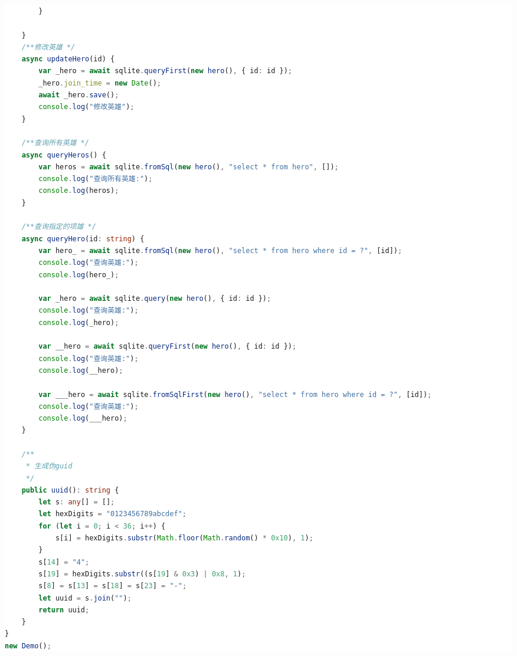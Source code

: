 ``` typescript
        }

    }
    /**修改英雄 */
    async updateHero(id) {
        var _hero = await sqlite.queryFirst(new hero(), { id: id });
        _hero.join_time = new Date();
        await _hero.save();
        console.log("修改英雄");
    }

    /**查询所有英雄 */
    async queryHeros() {
        var heros = await sqlite.fromSql(new hero(), "select * from hero", []);
        console.log("查询所有英雄:");
        console.log(heros);
    }

    /**查询指定的项雄 */
    async queryHero(id: string) {
        var hero_ = await sqlite.fromSql(new hero(), "select * from hero where id = ?", [id]);
        console.log("查询英雄:");
        console.log(hero_);

        var _hero = await sqlite.query(new hero(), { id: id });
        console.log("查询英雄:");
        console.log(_hero);

        var __hero = await sqlite.queryFirst(new hero(), { id: id });
        console.log("查询英雄:");
        console.log(__hero);

        var ___hero = await sqlite.fromSqlFirst(new hero(), "select * from hero where id = ?", [id]);
        console.log("查询英雄:");
        console.log(___hero);
    }

    /**
     * 生成伪guid
     */
    public uuid(): string {
        let s: any[] = [];
        let hexDigits = "0123456789abcdef";
        for (let i = 0; i < 36; i++) {
            s[i] = hexDigits.substr(Math.floor(Math.random() * 0x10), 1);
        }
        s[14] = "4";
        s[19] = hexDigits.substr((s[19] & 0x3) | 0x8, 1);
        s[8] = s[13] = s[18] = s[23] = "-";
        let uuid = s.join("");
        return uuid;
    }
}
new Demo();

```

